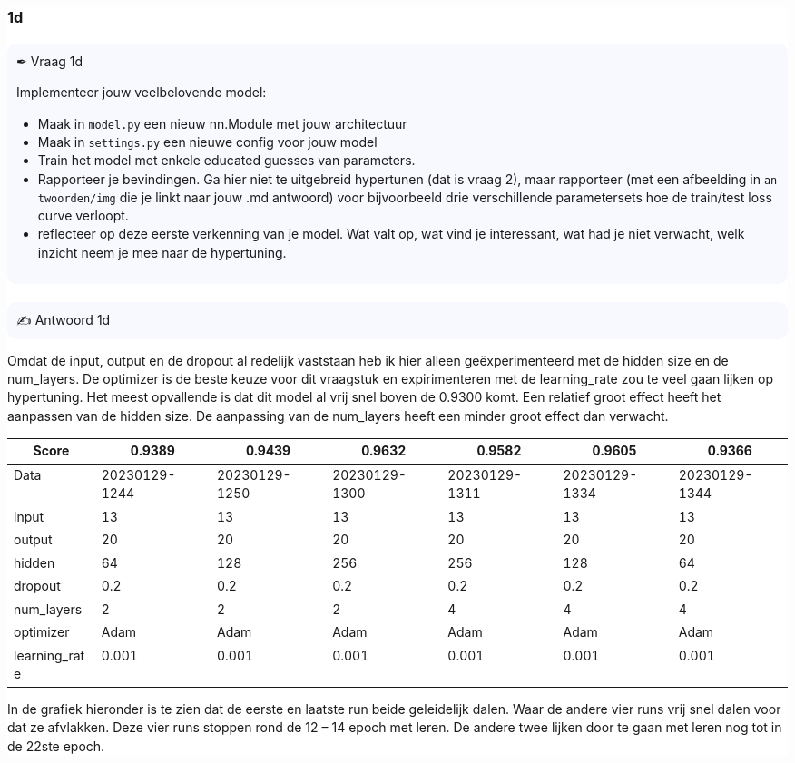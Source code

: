 

### 1d

<div style="border-radius: 10px; background: ghostwhite; padding: 10px;">
 &#10002; Vraag 1d
<br>

Implementeer jouw veelbelovende model: 
- Maak in `model.py` een nieuw nn.Module met jouw architectuur 
- Maak in `settings.py` een nieuwe config voor jouw model
- Train het model met enkele educated guesses van parameters. 
- Rapporteer je bevindingen. Ga hier niet te uitgebreid hypertunen (dat is vraag 2), maar rapporteer (met een afbeelding in `antwoorden/img` die je linkt naar jouw .md antwoord) voor bijvoorbeeld drie verschillende parametersets hoe de train/test loss curve verloopt.
- reflecteer op deze eerste verkenning van je model. Wat valt op, wat vind je interessant, wat had je niet verwacht, welk inzicht neem je mee naar de hypertuning.
</div>

<br>

<div style="border-radius: 10px; background: ghostwhite; padding: 10px;">
 &#9997; Antwoord 1d
</div>


Omdat de input, output en de dropout al redelijk vaststaan heb ik hier alleen geëxperimenteerd met de hidden size en de num_layers. De optimizer is de beste keuze voor dit vraagstuk en expirimenteren met de learning_rate zou te veel gaan lijken op hypertuning. 
Het meest opvallende is dat dit model al vrij snel boven de 0.9300 komt. Een relatief groot effect heeft het aanpassen van de hidden size. De aanpassing van de num_layers heeft een minder groot effect dan verwacht. 


| Score |0.9389|0.9439|0.9632|0.9582|0.9605|0.9366|
|----|---|---|---|---|---|---|
|Data|20230129-1244|20230129-1250|20230129-1300|20230129-1311|20230129-1334|20230129-1344|
|input|13|13|13|13|13|13|
|output|20|20|20|20|20|20|
|hidden|64|128|256|256|128|64|
|dropout|0.2|0.2|0.2|0.2|0.2|0.2|
|num_layers|2|2|2|4|4|4|
|optimizer|Adam|Adam|Adam|Adam|Adam|Adam|
|learning_rate|0.001|0.001|0.001|0.001|0.001|0.001|

In de grafiek hieronder is te zien dat de eerste en laatste run beide geleidelijk dalen. Waar de andere vier runs vrij snel dalen voor dat ze afvlakken. Deze vier runs stoppen rond de 12 – 14 epoch met leren. De andere twee lijken door te gaan met leren nog tot in de 22ste epoch.

<figure>
  <p align = "center">